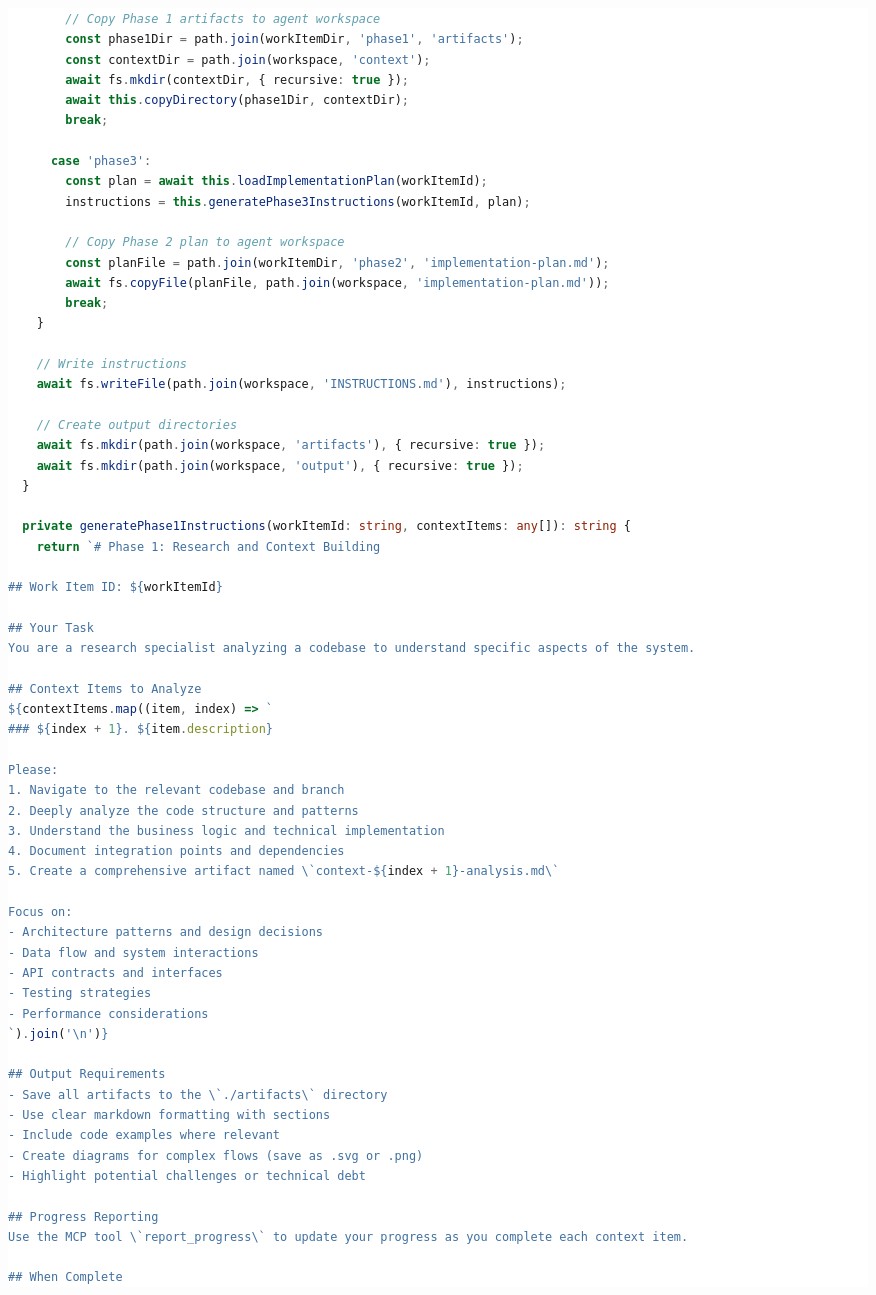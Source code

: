 ```typescript
        // Copy Phase 1 artifacts to agent workspace
        const phase1Dir = path.join(workItemDir, 'phase1', 'artifacts');
        const contextDir = path.join(workspace, 'context');
        await fs.mkdir(contextDir, { recursive: true });
        await this.copyDirectory(phase1Dir, contextDir);
        break;
        
      case 'phase3':
        const plan = await this.loadImplementationPlan(workItemId);
        instructions = this.generatePhase3Instructions(workItemId, plan);
        
        // Copy Phase 2 plan to agent workspace
        const planFile = path.join(workItemDir, 'phase2', 'implementation-plan.md');
        await fs.copyFile(planFile, path.join(workspace, 'implementation-plan.md'));
        break;
    }
    
    // Write instructions
    await fs.writeFile(path.join(workspace, 'INSTRUCTIONS.md'), instructions);
    
    // Create output directories
    await fs.mkdir(path.join(workspace, 'artifacts'), { recursive: true });
    await fs.mkdir(path.join(workspace, 'output'), { recursive: true });
  }
  
  private generatePhase1Instructions(workItemId: string, contextItems: any[]): string {
    return `# Phase 1: Research and Context Building

## Work Item ID: ${workItemId}

## Your Task
You are a research specialist analyzing a codebase to understand specific aspects of the system.

## Context Items to Analyze
${contextItems.map((item, index) => `
### ${index + 1}. ${item.description}

Please:
1. Navigate to the relevant codebase and branch
2. Deeply analyze the code structure and patterns
3. Understand the business logic and technical implementation
4. Document integration points and dependencies
5. Create a comprehensive artifact named \`context-${index + 1}-analysis.md\`

Focus on:
- Architecture patterns and design decisions
- Data flow and system interactions
- API contracts and interfaces
- Testing strategies
- Performance considerations
`).join('\n')}

## Output Requirements
- Save all artifacts to the \`./artifacts\` directory
- Use clear markdown formatting with sections
- Include code examples where relevant
- Create diagrams for complex flows (save as .svg or .png)
- Highlight potential challenges or technical debt

## Progress Reporting
Use the MCP tool \`report_progress\` to update your progress as you complete each context item.

## When Complete
```
